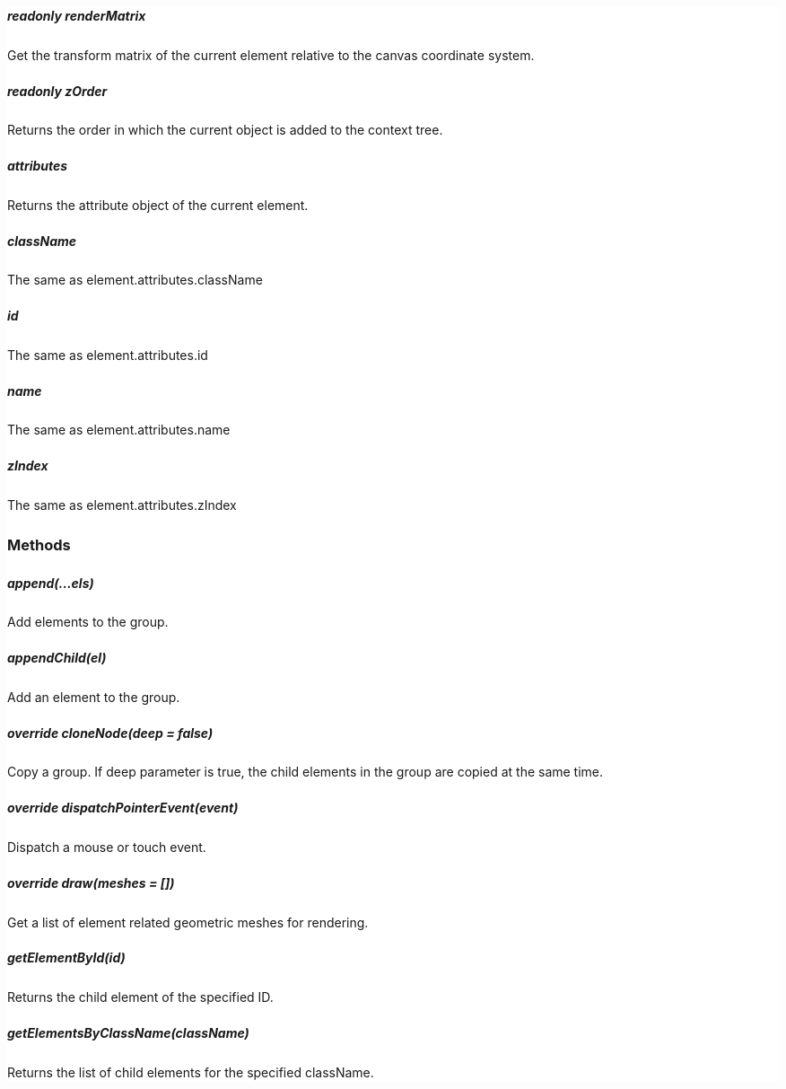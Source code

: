 ##### _readonly_ renderMatrix

Get the transform matrix of the current element relative to the canvas coordinate system.

##### _readonly_ zOrder

Returns the order in which the current object is added to the context tree.

##### attributes

Returns the attribute object of the current element.

##### className

The same as element.attributes.className

##### id

The same as element.attributes.id

##### name

The same as element.attributes.name

##### zIndex

The same as element.attributes.zIndex

### Methods

##### append(...els)

Add elements to the group.

##### appendChild(el)

Add an element to the group.

##### _override_ cloneNode(deep = false)

Copy a group. If deep parameter is true, the child elements in the group are copied at the same time.

##### _override_ dispatchPointerEvent(event)

Dispatch a mouse or touch event.

##### _override_ draw(meshes = [])

Get a list of element related geometric meshes for rendering.

##### getElementById(id)

Returns the child element of the specified ID.

##### getElementsByClassName(className)

Returns the list of child elements for the specified className.
